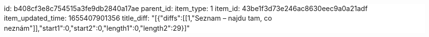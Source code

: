 id: b408cf3e8c754515a3fe9db2840a17ae
parent_id: 
item_type: 1
item_id: 43be1f3d73e246ac8630eec9a0a21adf
item_updated_time: 1655407901356
title_diff: "[{\"diffs\":[[1,\"Seznam – najdu tam, co neznám\"]],\"start1\":0,\"start2\":0,\"length1\":0,\"length2\":29}]"